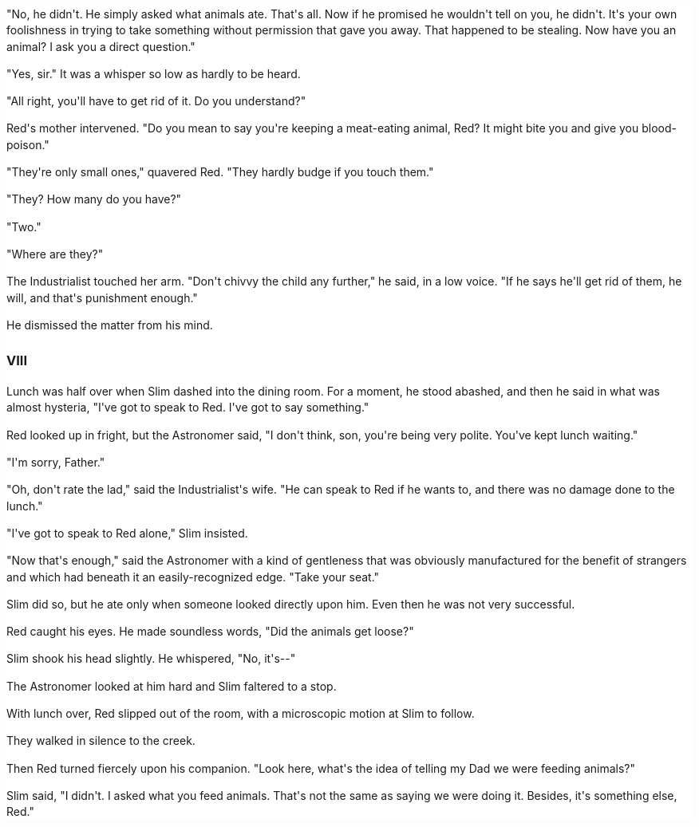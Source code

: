 "No, he didn't. He simply asked what animals ate. That's all. Now if he promised he wouldn't tell on you, he didn't. It's your own foolishness in trying to take something without permission that gave you away. That happened to be stealing. Now have you an animal? I ask you a direct question."

"Yes, sir." It was a whisper so low as hardly to be heard.

"All right, you'll have to get rid of it. Do you understand?"

Red's mother intervened. "Do you mean to say you're keeping a meat-eating animal, Red? It might bite you and give you blood-poison."

"They're only small ones," quavered Red. "They hardly budge if you touch them."

"They? How many do you have?"

"Two."

"Where are they?"

The Industrialist touched her arm. "Don't chivvy the child any further," he said, in a low voice. "If he says he'll get rid of them, he will, and that's punishment enough."

He dismissed the matter from his mind.


### VIII

Lunch was half over when Slim dashed into the dining room. For a moment, he stood abashed, and then he said in what was almost hysteria, "I've got to speak to Red. I've got to say something."

Red looked up in fright, but the Astronomer said, "I don't think, son, you're being very polite. You've kept lunch waiting."

"I'm sorry, Father."

"Oh, don't rate the lad," said the Industrialist's wife. "He can speak to Red if he wants to, and there was no damage done to the lunch."

"I've got to speak to Red alone," Slim insisted.

"Now that's enough," said the Astronomer with a kind of gentleness that was obviously manufactured for the benefit of strangers and which had beneath it an easily-recognized edge. "Take your seat."

Slim did so, but he ate only when someone looked directly upon him. Even then he was not very successful.

Red caught his eyes. He made soundless words, "Did the animals get loose?"

Slim shook his head slightly. He whispered, "No, it's--"

The Astronomer looked at him hard and Slim faltered to a stop.

With lunch over, Red slipped out of the room, with a microscopic motion at Slim to follow.

They walked in silence to the creek.

Then Red turned fiercely upon his companion. "Look here, what's the idea of telling my Dad we were feeding animals?"

Slim said, "I didn't. I asked what you feed animals. That's not the same as saying we were doing it. Besides, it's something else, Red."
